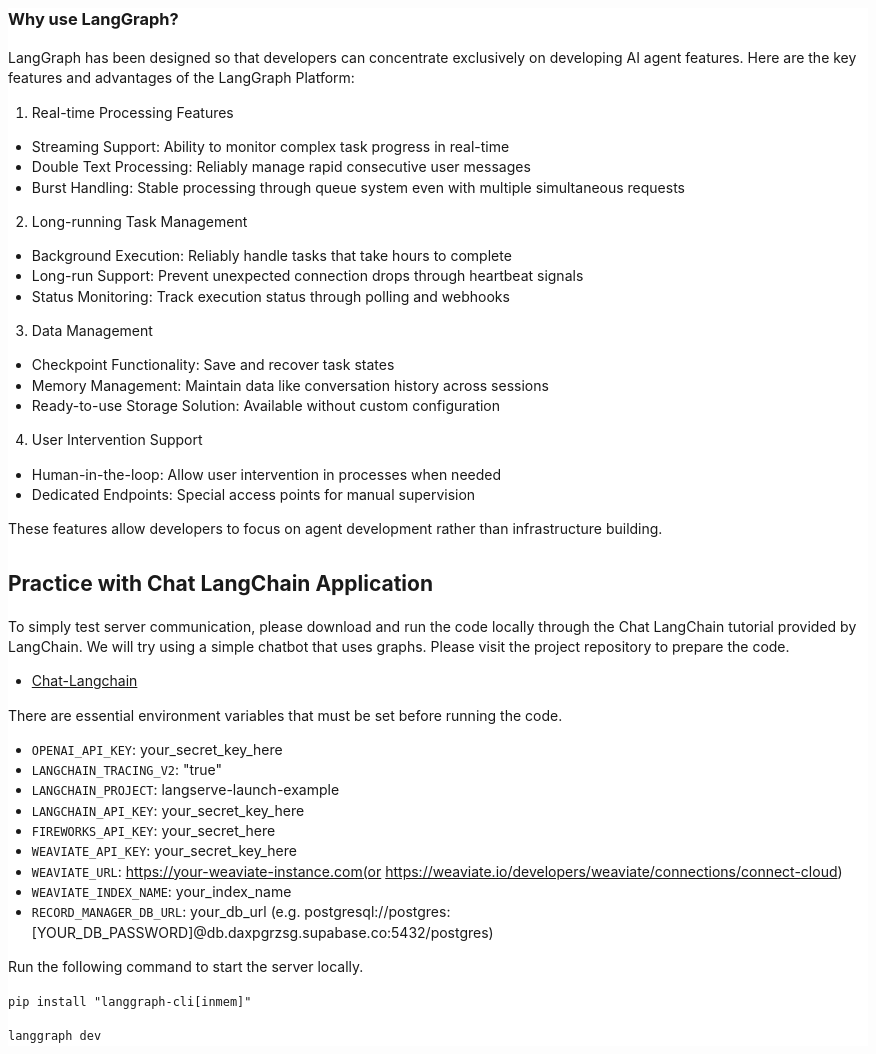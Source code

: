 ### Why use LangGraph?
LangGraph has been designed so that developers can concentrate exclusively on developing AI agent features.
Here are the key features and advantages of the LangGraph Platform:

1. Real-time Processing Features
- Streaming Support: Ability to monitor complex task progress in real-time
- Double Text Processing: Reliably manage rapid consecutive user messages
- Burst Handling: Stable processing through queue system even with multiple simultaneous requests

2. Long-running Task Management
- Background Execution: Reliably handle tasks that take hours to complete
- Long-run Support: Prevent unexpected connection drops through heartbeat signals
- Status Monitoring: Track execution status through polling and webhooks

3. Data Management
- Checkpoint Functionality: Save and recover task states
- Memory Management: Maintain data like conversation history across sessions
- Ready-to-use Storage Solution: Available without custom configuration

4. User Intervention Support
- Human-in-the-loop: Allow user intervention in processes when needed
- Dedicated Endpoints: Special access points for manual supervision

These features allow developers to focus on agent development rather than infrastructure building.


## Practice with Chat LangChain Application
To simply test server communication, please download and run the code locally through the Chat LangChain tutorial provided by LangChain. We will try using a simple chatbot that uses graphs.
Please visit the project repository to prepare the code.
- [Chat-Langchain](https://github.com/langchain-ai/chat-langchain/tree/langserve)

There are essential environment variables that must be set before running the code.
* `OPENAI_API_KEY`: your_secret_key_here
* `LANGCHAIN_TRACING_V2`: "true"
* `LANGCHAIN_PROJECT`: langserve-launch-example
* `LANGCHAIN_API_KEY`: your_secret_key_here
* `FIREWORKS_API_KEY`: your_secret_here
* `WEAVIATE_API_KEY`: your_secret_key_here
* `WEAVIATE_URL`: https://your-weaviate-instance.com(or https://weaviate.io/developers/weaviate/connections/connect-cloud)
* `WEAVIATE_INDEX_NAME`: your_index_name
* `RECORD_MANAGER_DB_URL`: your_db_url (e.g.  postgresql://postgres:[YOUR_DB_PASSWORD]@db.daxpgrzsg.supabase.co:5432/postgres)


Run the following command to start the server locally.

```
pip install "langgraph-cli[inmem]"
```

```
langgraph dev
```
